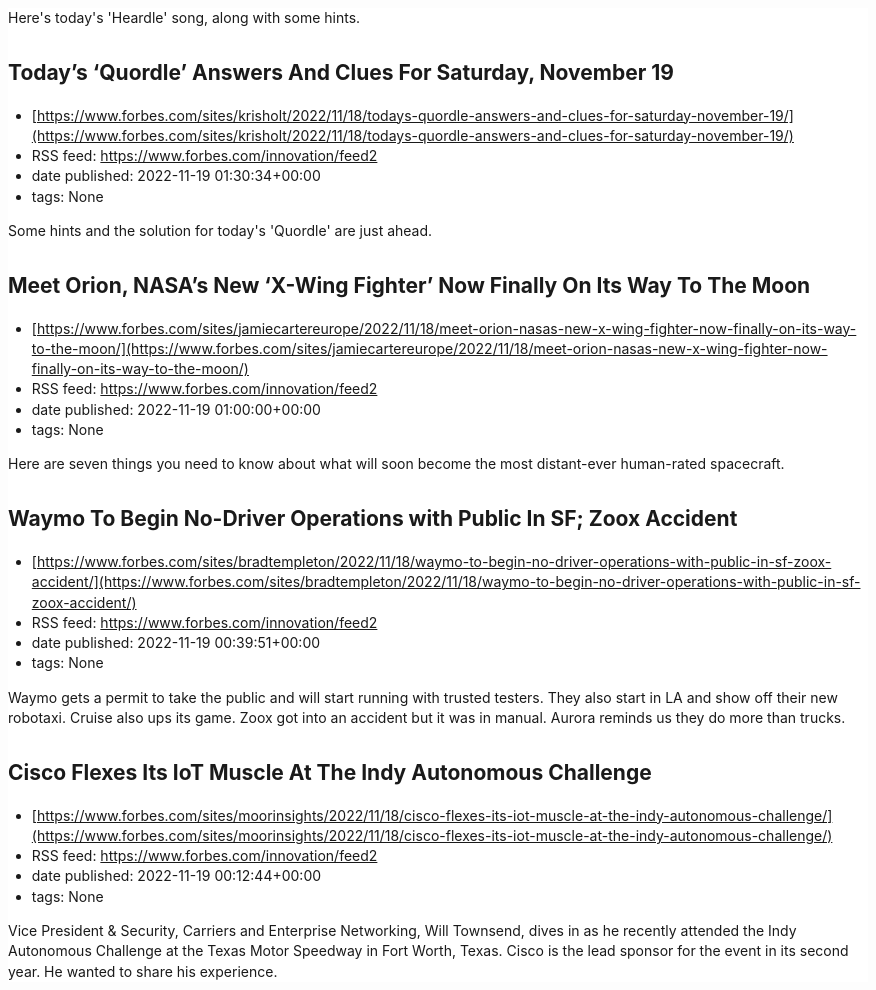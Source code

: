 Here's today's 'Heardle' song, along with some hints.

## Today’s ‘Quordle’ Answers And Clues For Saturday, November 19
 - [https://www.forbes.com/sites/krisholt/2022/11/18/todays-quordle-answers-and-clues-for-saturday-november-19/](https://www.forbes.com/sites/krisholt/2022/11/18/todays-quordle-answers-and-clues-for-saturday-november-19/)
 - RSS feed: https://www.forbes.com/innovation/feed2
 - date published: 2022-11-19 01:30:34+00:00
 - tags: None

Some hints and the solution for today's 'Quordle' are just ahead.

## Meet Orion, NASA’s New ‘X-Wing Fighter’ Now Finally On Its Way To The Moon
 - [https://www.forbes.com/sites/jamiecartereurope/2022/11/18/meet-orion-nasas-new-x-wing-fighter-now-finally-on-its-way-to-the-moon/](https://www.forbes.com/sites/jamiecartereurope/2022/11/18/meet-orion-nasas-new-x-wing-fighter-now-finally-on-its-way-to-the-moon/)
 - RSS feed: https://www.forbes.com/innovation/feed2
 - date published: 2022-11-19 01:00:00+00:00
 - tags: None

Here are seven things you need to know about what will soon become the most distant-ever human-rated spacecraft.

## Waymo To Begin No-Driver Operations with Public In SF; Zoox Accident
 - [https://www.forbes.com/sites/bradtempleton/2022/11/18/waymo-to-begin-no-driver-operations-with-public-in-sf-zoox-accident/](https://www.forbes.com/sites/bradtempleton/2022/11/18/waymo-to-begin-no-driver-operations-with-public-in-sf-zoox-accident/)
 - RSS feed: https://www.forbes.com/innovation/feed2
 - date published: 2022-11-19 00:39:51+00:00
 - tags: None

Waymo gets a permit to take the public and will start running with trusted testers.  They also start in LA and show off their new robotaxi.  Cruise also ups its game. Zoox got into an accident but it was in manual.  Aurora reminds us they do more than trucks.

## Cisco Flexes Its IoT Muscle At The Indy Autonomous Challenge
 - [https://www.forbes.com/sites/moorinsights/2022/11/18/cisco-flexes-its-iot-muscle-at-the-indy-autonomous-challenge/](https://www.forbes.com/sites/moorinsights/2022/11/18/cisco-flexes-its-iot-muscle-at-the-indy-autonomous-challenge/)
 - RSS feed: https://www.forbes.com/innovation/feed2
 - date published: 2022-11-19 00:12:44+00:00
 - tags: None

Vice President & Security, Carriers and Enterprise Networking, Will Townsend, dives in as he recently attended the Indy Autonomous Challenge at the Texas Motor Speedway in Fort Worth, Texas. Cisco is the lead sponsor for the event in its second year. He wanted to share his experience.
